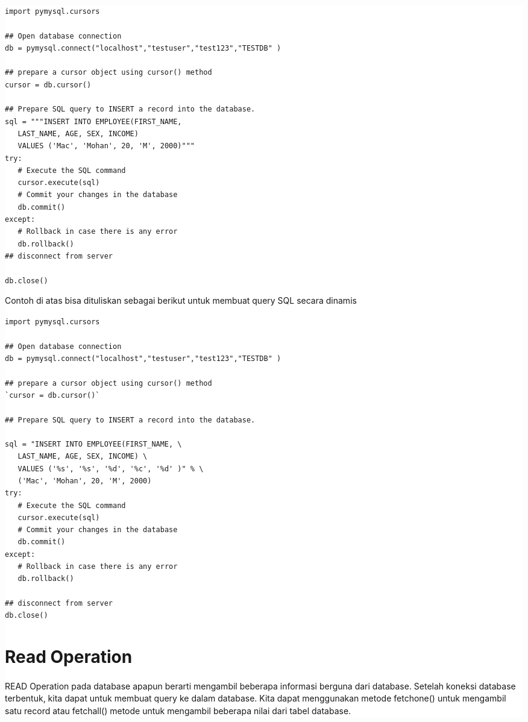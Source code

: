 ```
import pymysql.cursors

## Open database connection
db = pymysql.connect("localhost","testuser","test123","TESTDB" )

## prepare a cursor object using cursor() method
cursor = db.cursor()

## Prepare SQL query to INSERT a record into the database.
sql = """INSERT INTO EMPLOYEE(FIRST_NAME,
   LAST_NAME, AGE, SEX, INCOME)
   VALUES ('Mac', 'Mohan', 20, 'M', 2000)"""
try:
   # Execute the SQL command
   cursor.execute(sql)
   # Commit your changes in the database
   db.commit()
except:
   # Rollback in case there is any error
   db.rollback()
## disconnect from server

db.close()
```
Contoh di atas bisa dituliskan sebagai berikut untuk membuat query SQL secara dinamis
```
import pymysql.cursors

## Open database connection
db = pymysql.connect("localhost","testuser","test123","TESTDB" )

## prepare a cursor object using cursor() method
`cursor = db.cursor()`

## Prepare SQL query to INSERT a record into the database.

sql = "INSERT INTO EMPLOYEE(FIRST_NAME, \
   LAST_NAME, AGE, SEX, INCOME) \
   VALUES ('%s', '%s', '%d', '%c', '%d' )" % \
   ('Mac', 'Mohan', 20, 'M', 2000)
try:
   # Execute the SQL command
   cursor.execute(sql)
   # Commit your changes in the database
   db.commit()
except:
   # Rollback in case there is any error
   db.rollback()

## disconnect from server
db.close()
```
# Read Operation
READ Operation pada database apapun berarti mengambil beberapa informasi berguna dari database. Setelah koneksi database terbentuk, kita dapat untuk membuat query ke dalam database. Kita dapat menggunakan metode fetchone() untuk mengambil satu record atau fetchall() metode untuk mengambil beberapa nilai dari tabel database.
